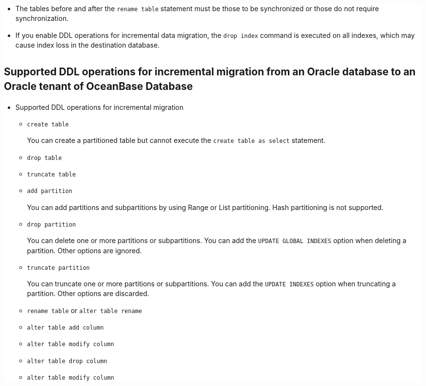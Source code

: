     
  
  * The tables before and after the `rename table` statement must be those to be synchronized or those do not require synchronization.

    
  
  * If you enable DDL operations for incremental data migration, the `drop index` command is executed on all indexes, which may cause index loss in the destination database.

    
  

  




Supported DDL operations for incremental migration from an Oracle database to an Oracle tenant of OceanBase Database 
-----------------------------------------------------------------------------------------------------------------------------------------

* Supported DDL operations for incremental migration

  * `create table`

    You can create a partitioned table but cannot execute the `create table as select` statement.
    
  
  * `drop table`

    
  
  * `truncate table`

    
  
  * `add partition`

    You can add partitions and subpartitions by using Range or List partitioning. Hash partitioning is not supported.
    
  
  * `drop partition`

    You can delete one or more partitions or subpartitions. You can add the `UPDATE GLOBAL INDEXES` option when deleting a partition. Other options are ignored.
    
  
  * `truncate partition`

    You can truncate one or more partitions or subpartitions. You can add the `UPDATE INDEXES` option when truncating a partition. Other options are discarded.
    
  
  * `rename table` or `alter table rename`

    
  
  * `alter table add column`

    
  
  * `alter table modify column`

    
  
  * `alter table drop column`

    
  
  * `alter table modify column`
